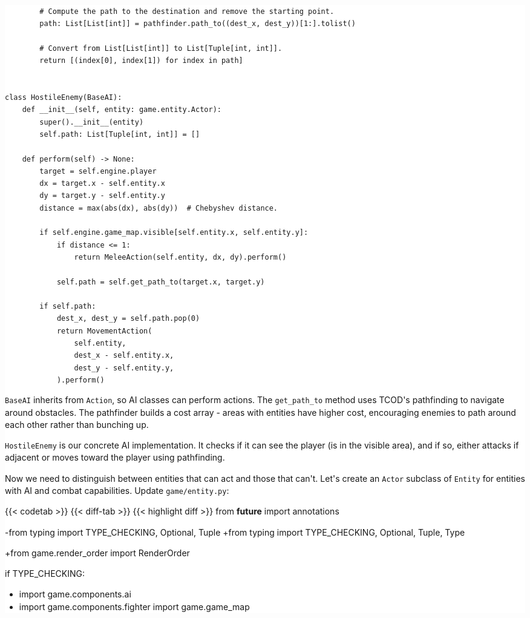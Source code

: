 ```py3
        # Compute the path to the destination and remove the starting point.
        path: List[List[int]] = pathfinder.path_to((dest_x, dest_y))[1:].tolist()

        # Convert from List[List[int]] to List[Tuple[int, int]].
        return [(index[0], index[1]) for index in path]


class HostileEnemy(BaseAI):
    def __init__(self, entity: game.entity.Actor):
        super().__init__(entity)
        self.path: List[Tuple[int, int]] = []

    def perform(self) -> None:
        target = self.engine.player
        dx = target.x - self.entity.x
        dy = target.y - self.entity.y
        distance = max(abs(dx), abs(dy))  # Chebyshev distance.

        if self.engine.game_map.visible[self.entity.x, self.entity.y]:
            if distance <= 1:
                return MeleeAction(self.entity, dx, dy).perform()

            self.path = self.get_path_to(target.x, target.y)

        if self.path:
            dest_x, dest_y = self.path.pop(0)
            return MovementAction(
                self.entity,
                dest_x - self.entity.x,
                dest_y - self.entity.y,
            ).perform()
```

`BaseAI` inherits from `Action`, so AI classes can perform actions. The `get_path_to` method uses TCOD's pathfinding to navigate around obstacles. The pathfinder builds a cost array - areas with entities have higher cost, encouraging enemies to path around each other rather than bunching up.

`HostileEnemy` is our concrete AI implementation. It checks if it can see the player (is in the visible area), and if so, either attacks if adjacent or moves toward the player using pathfinding.

Now we need to distinguish between entities that can act and those that can't. Let's create an `Actor` subclass of `Entity` for entities with AI and combat capabilities. Update `game/entity.py`:

{{< codetab >}}
{{< diff-tab >}}
{{< highlight diff >}}
from __future__ import annotations

-from typing import TYPE_CHECKING, Optional, Tuple
+from typing import TYPE_CHECKING, Optional, Tuple, Type

+from game.render_order import RenderOrder

if TYPE_CHECKING:
+   import game.components.ai
+   import game.components.fighter
    import game.game_map

